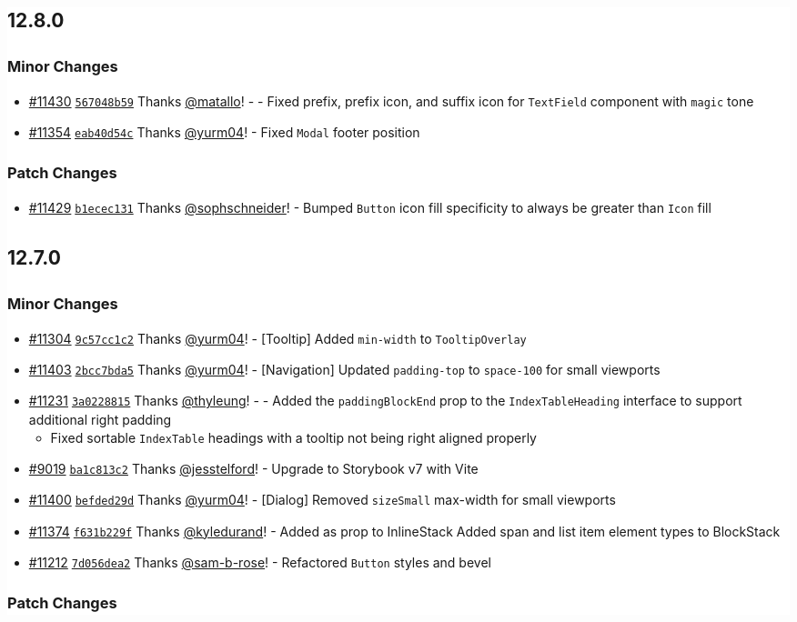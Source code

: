 ## 12.8.0

### Minor Changes

- [#11430](https://github.com/Shopify/polaris/pull/11430) [`567048b59`](https://github.com/Shopify/polaris/commit/567048b596ae2bdae62978b0a6ab894c7ebd4a55) Thanks [@matallo](https://github.com/matallo)! - - Fixed prefix, prefix icon, and suffix icon for `TextField` component with `magic` tone

* [#11354](https://github.com/Shopify/polaris/pull/11354) [`eab40d54c`](https://github.com/Shopify/polaris/commit/eab40d54cf273aa62e8a5bead64390d7e5d58a01) Thanks [@yurm04](https://github.com/yurm04)! - Fixed `Modal` footer position

### Patch Changes

- [#11429](https://github.com/Shopify/polaris/pull/11429) [`b1ecec131`](https://github.com/Shopify/polaris/commit/b1ecec131f7fc4a82f80b569cd228c8120815ab0) Thanks [@sophschneider](https://github.com/sophschneider)! - Bumped `Button` icon fill specificity to always be greater than `Icon` fill

## 12.7.0

### Minor Changes

- [#11304](https://github.com/Shopify/polaris/pull/11304) [`9c57cc1c2`](https://github.com/Shopify/polaris/commit/9c57cc1c2b48ad7cc362b45dfedc23feca865a0a) Thanks [@yurm04](https://github.com/yurm04)! - [Tooltip] Added `min-width` to `TooltipOverlay`

* [#11403](https://github.com/Shopify/polaris/pull/11403) [`2bcc7bda5`](https://github.com/Shopify/polaris/commit/2bcc7bda594c4339f140d829b0e46a1daf3d33e5) Thanks [@yurm04](https://github.com/yurm04)! - [Navigation] Updated `padding-top` to `space-100` for small viewports

- [#11231](https://github.com/Shopify/polaris/pull/11231) [`3a0228815`](https://github.com/Shopify/polaris/commit/3a02288151800ab5a3d82b439a0bf579fb3db1dc) Thanks [@thyleung](https://github.com/thyleung)! - - Added the `paddingBlockEnd` prop to the `IndexTableHeading` interface to support additional right padding
  - Fixed sortable `IndexTable` headings with a tooltip not being right aligned properly

* [#9019](https://github.com/Shopify/polaris/pull/9019) [`ba1c813c2`](https://github.com/Shopify/polaris/commit/ba1c813c2166ae23ae5d67cae57389aac9464868) Thanks [@jesstelford](https://github.com/jesstelford)! - Upgrade to Storybook v7 with Vite

- [#11400](https://github.com/Shopify/polaris/pull/11400) [`befded29d`](https://github.com/Shopify/polaris/commit/befded29dcdf7509a60d33e2bbbf2ec8b05db515) Thanks [@yurm04](https://github.com/yurm04)! - [Dialog] Removed `sizeSmall` max-width for small viewports

* [#11374](https://github.com/Shopify/polaris/pull/11374) [`f631b229f`](https://github.com/Shopify/polaris/commit/f631b229fbb455a1586ea59584085be0f131ea71) Thanks [@kyledurand](https://github.com/kyledurand)! - Added as prop to InlineStack
  Added span and list item element types to BlockStack

- [#11212](https://github.com/Shopify/polaris/pull/11212) [`7d056dea2`](https://github.com/Shopify/polaris/commit/7d056dea2fa2f5806fe0839aa4abb8f5ec53a01e) Thanks [@sam-b-rose](https://github.com/sam-b-rose)! - Refactored `Button` styles and bevel

### Patch Changes
